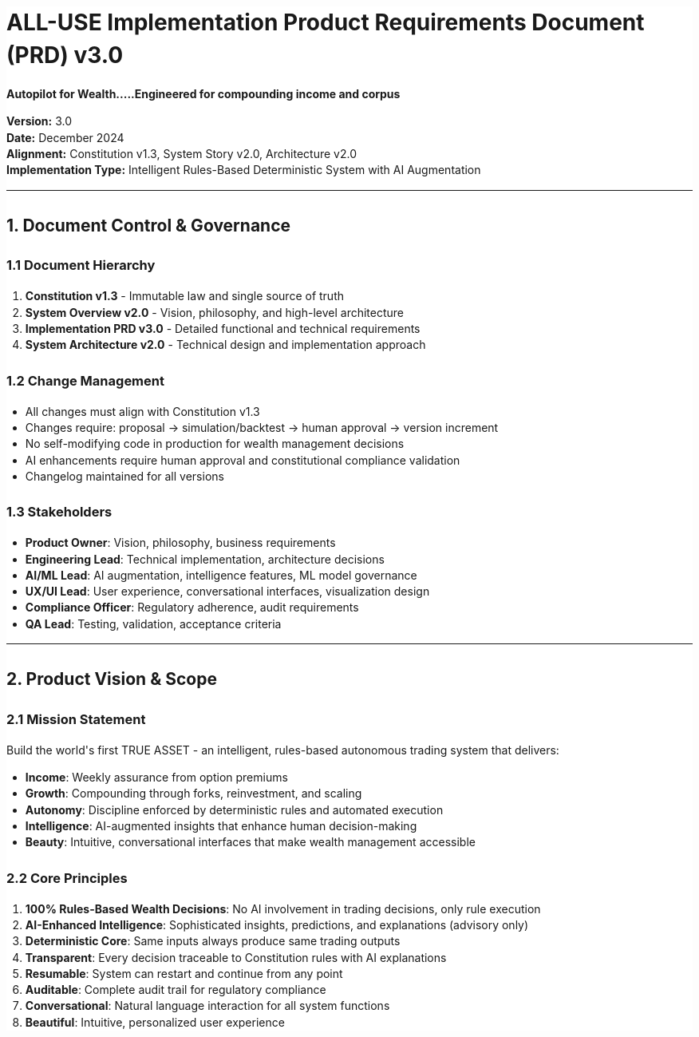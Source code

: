 # ALL-USE Implementation Product Requirements Document (PRD) v3.0

**Autopilot for Wealth.....Engineered for compounding income and corpus**

**Version:** 3.0  
**Date:** December 2024  
**Alignment:** Constitution v1.3, System Story v2.0, Architecture v2.0  
**Implementation Type:** Intelligent Rules-Based Deterministic System with AI Augmentation  

---

## 1. Document Control & Governance

### 1.1 Document Hierarchy
1. **Constitution v1.3** - Immutable law and single source of truth
2. **System Overview v2.0** - Vision, philosophy, and high-level architecture
3. **Implementation PRD v3.0** - Detailed functional and technical requirements
4. **System Architecture v2.0** - Technical design and implementation approach

### 1.2 Change Management
- All changes must align with Constitution v1.3
- Changes require: proposal → simulation/backtest → human approval → version increment
- No self-modifying code in production for wealth management decisions
- AI enhancements require human approval and constitutional compliance validation
- Changelog maintained for all versions

### 1.3 Stakeholders
- **Product Owner**: Vision, philosophy, business requirements
- **Engineering Lead**: Technical implementation, architecture decisions
- **AI/ML Lead**: AI augmentation, intelligence features, ML model governance
- **UX/UI Lead**: User experience, conversational interfaces, visualization design
- **Compliance Officer**: Regulatory adherence, audit requirements
- **QA Lead**: Testing, validation, acceptance criteria

---

## 2. Product Vision & Scope

### 2.1 Mission Statement
Build the world's first TRUE ASSET - an intelligent, rules-based autonomous trading system that delivers:
- **Income**: Weekly assurance from option premiums
- **Growth**: Compounding through forks, reinvestment, and scaling
- **Autonomy**: Discipline enforced by deterministic rules and automated execution
- **Intelligence**: AI-augmented insights that enhance human decision-making
- **Beauty**: Intuitive, conversational interfaces that make wealth management accessible

### 2.2 Core Principles
1. **100% Rules-Based Wealth Decisions**: No AI involvement in trading decisions, only rule execution
2. **AI-Enhanced Intelligence**: Sophisticated insights, predictions, and explanations (advisory only)
3. **Deterministic Core**: Same inputs always produce same trading outputs
4. **Transparent**: Every decision traceable to Constitution rules with AI explanations
5. **Resumable**: System can restart and continue from any point
6. **Auditable**: Complete audit trail for regulatory compliance
7. **Conversational**: Natural language interaction for all system functions
8. **Beautiful**: Intuitive, personalized user experience
